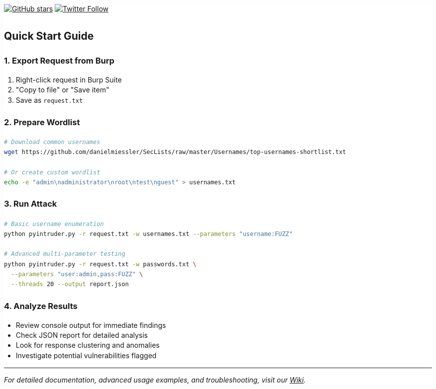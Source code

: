 [![GitHub stars](https://img.shields.io/github/stars/yourusername/pyintruder-pro?style=social)](https://github.com/yourusername/pyintruder-pro/stargazers)
[![Twitter Follow](https://img.shields.io/twitter/follow/yourusername?style=social)](https://twitter.com/yourusername)

</div>

##  Quick Start Guide

### 1. Export Request from Burp
1. Right-click request in Burp Suite
2. "Copy to file" or "Save item"
3. Save as `request.txt`

### 2. Prepare Wordlist
```bash
# Download common usernames
wget https://github.com/danielmiessler/SecLists/raw/master/Usernames/top-usernames-shortlist.txt

# Or create custom wordlist
echo -e "admin\nadministrator\nroot\ntest\nguest" > usernames.txt
```

### 3. Run Attack
```bash
# Basic username enumeration
python pyintruder.py -r request.txt -w usernames.txt --parameters "username:FUZZ"

# Advanced multi-parameter testing
python pyintruder.py -r request.txt -w passwords.txt \
  --parameters "user:admin,pass:FUZZ" \
  --threads 20 --output report.json
```

### 4. Analyze Results
- Review console output for immediate findings
- Check JSON report for detailed analysis
- Look for response clustering and anomalies
- Investigate potential vulnerabilities flagged

---

*For detailed documentation, advanced usage examples, and troubleshooting, visit our [Wiki](https://github.com/yourusername/pyintruder-pro/wiki).*
